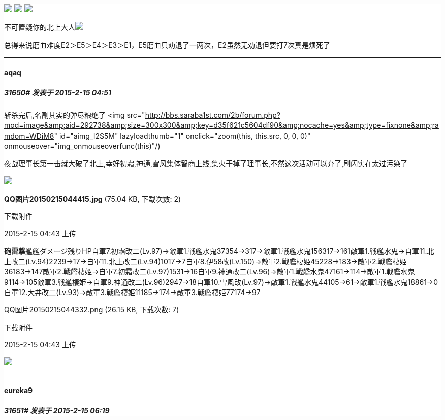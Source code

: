 <img src="http://i1193.photobucket.com/albums/aa356/inle38829272/KanColle-150215-04134622_zpsd553bd9a.png" referrerpolicy="no-referrer">

<img src="http://i1193.photobucket.com/albums/aa356/inle38829272/KanColle-150215-04135273_zps97cf852c.png" referrerpolicy="no-referrer">

<img src="http://i1193.photobucket.com/albums/aa356/inle38829272/KanColle-150215-04153133_zps61c67869.png" referrerpolicy="no-referrer">


不可置疑你的北上大人<img src="https://static.saraba1st.com/image/smiley/face/04.gif" referrerpolicy="no-referrer">


总得来说磨血难度E2＞E5＞E4＞E3＞E1，E5磨血只劝退了一两次，E2虽然无劝退但要打7次真是烦死了


*****

####  aqaq  
##### 31650#       发表于 2015-2-15 04:51


斩杀完后,名副其实的弹尽粮绝了
<img src="http://bbs.saraba1st.com/2b/forum.php?mod=image&amp;aid=292738&amp;size=300x300&amp;key=d35f621c5604df90&amp;nocache=yes&amp;type=fixnone&amp;ramdom=WDiM8" id="aimg_I2S5M" lazyloadthumb="1" onclick="zoom(this, this.src, 0, 0, 0)" onmouseover="img_onmouseoverfunc(this)"/)

夜战理事长第一击就大破了北上,幸好初霜,神通,雪风集体智商上线,集火干掉了理事长,不然这次活动可以弃了,刷闪实在太过污染了

<img src="http://img.saraba1st.com/forum/201502/15/044343u1dhue111yczwdwe.jpg" referrerpolicy="no-referrer">


<strong>QQ图片20150215044415.jpg</strong> (75.04 KB, 下载次数: 2)

下载附件

2015-2-15 04:43 上传


<strong>砲雷撃</strong>艦艦ダメージ残りHP自軍7.初霜改二(Lv.97)→敵軍1.戦艦水鬼37354→317→敵軍1.戦艦水鬼156317→161敵軍1.戦艦水鬼→自軍11.北上改二(Lv.94)2239→17→自軍11.北上改二(Lv.94)1017→7自軍8.伊58改(Lv.150)→敵軍2.戦艦棲姫45228→183→敵軍2.戦艦棲姫36183→147敵軍2.戦艦棲姫→自軍7.初霜改二(Lv.97)1531→16自軍9.神通改二(Lv.96)→敵軍1.戦艦水鬼47161→114→敵軍1.戦艦水鬼9114→105敵軍3.戦艦棲姫→自軍9.神通改二(Lv.96)2947→18自軍10.雪風改(Lv.97)→敵軍1.戦艦水鬼44105→61→敵軍1.戦艦水鬼18861→0自軍12.大井改二(Lv.93)→敵軍3.戦艦棲姫11185→174→敵軍3.戦艦棲姫77174→97


QQ图片20150215044332.png
(26.15 KB, 下载次数: 7)


下载附件


2015-2-15 04:43 上传


<img src="http://img.saraba1st.com/forum/201502/15/044306k1djpx2lc2wj3e3u.png" referrerpolicy="no-referrer">


*****

####  eureka9  
##### 31651#       发表于 2015-2-15 06:19
